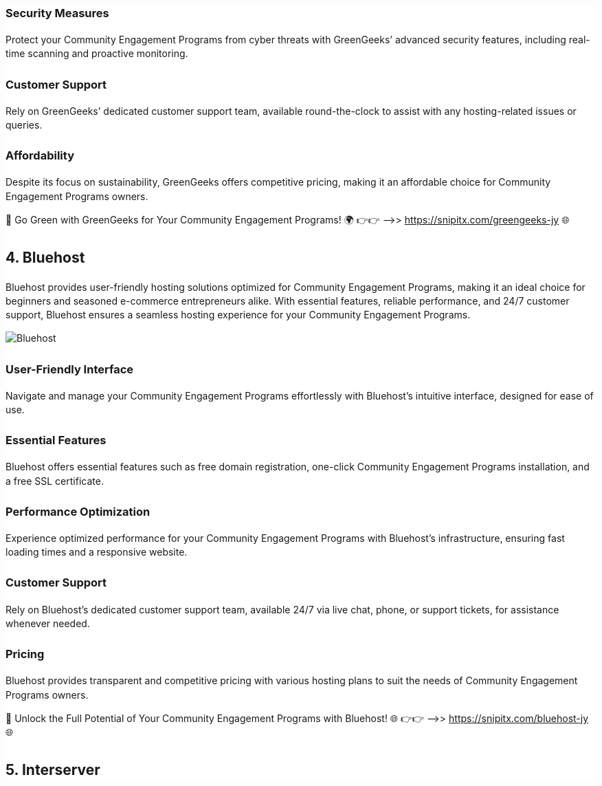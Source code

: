 ### Security Measures
Protect your Community Engagement Programs from cyber threats with GreenGeeks’ advanced security features, including real-time scanning and proactive monitoring.

### Customer Support
Rely on GreenGeeks’ dedicated customer support team, available round-the-clock to assist with any hosting-related issues or queries.

### Affordability
Despite its focus on sustainability, GreenGeeks offers competitive pricing, making it an affordable choice for Community Engagement Programs owners.

🌿 Go Green with GreenGeeks for Your Community Engagement Programs! 🌍
👉👉 -->> https://snipitx.com/greengeeks-jy 🌐

## 4. Bluehost

Bluehost provides user-friendly hosting solutions optimized for Community Engagement Programs, making it an ideal choice for beginners and seasoned e-commerce entrepreneurs alike. With essential features, reliable performance, and 24/7 customer support, Bluehost ensures a seamless hosting experience for your Community Engagement Programs.

![Bluehost](https://i.imgur.com/PasFF9E.jpeg "Bluehost Hosting")

### User-Friendly Interface
Navigate and manage your Community Engagement Programs effortlessly with Bluehost’s intuitive interface, designed for ease of use.

### Essential Features
Bluehost offers essential features such as free domain registration, one-click Community Engagement Programs installation, and a free SSL certificate.

### Performance Optimization
Experience optimized performance for your Community Engagement Programs with Bluehost’s infrastructure, ensuring fast loading times and a responsive website.

### Customer Support
Rely on Bluehost’s dedicated customer support team, available 24/7 via live chat, phone, or support tickets, for assistance whenever needed.

### Pricing
Bluehost provides transparent and competitive pricing with various hosting plans to suit the needs of Community Engagement Programs owners.

🚀 Unlock the Full Potential of Your Community Engagement Programs with Bluehost! 🌐
👉👉 -->> https://snipitx.com/bluehost-jy 🌐

## 5. Interserver
